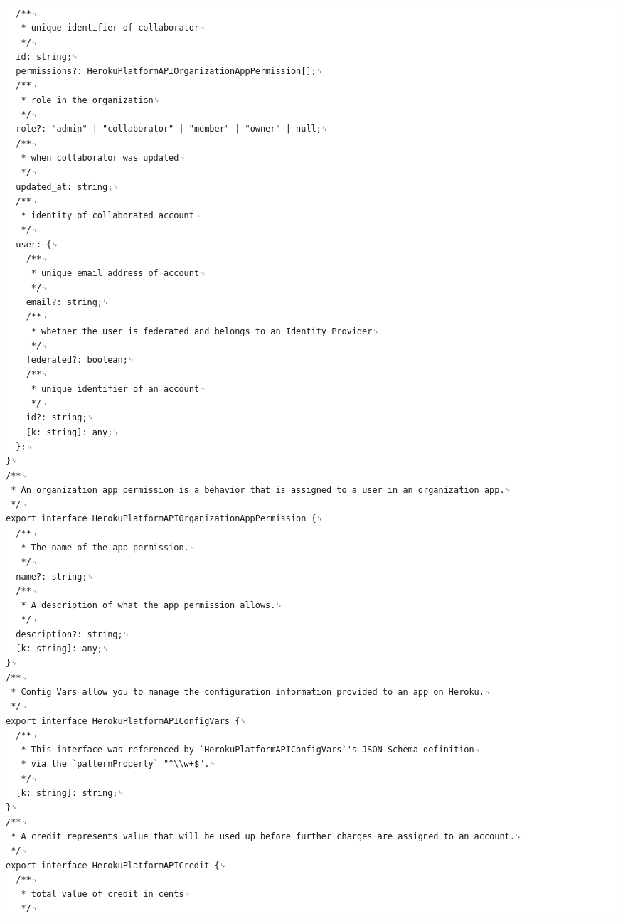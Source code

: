       /**␊
       * unique identifier of collaborator␊
       */␊
      id: string;␊
      permissions?: HerokuPlatformAPIOrganizationAppPermission[];␊
      /**␊
       * role in the organization␊
       */␊
      role?: "admin" | "collaborator" | "member" | "owner" | null;␊
      /**␊
       * when collaborator was updated␊
       */␊
      updated_at: string;␊
      /**␊
       * identity of collaborated account␊
       */␊
      user: {␊
        /**␊
         * unique email address of account␊
         */␊
        email?: string;␊
        /**␊
         * whether the user is federated and belongs to an Identity Provider␊
         */␊
        federated?: boolean;␊
        /**␊
         * unique identifier of an account␊
         */␊
        id?: string;␊
        [k: string]: any;␊
      };␊
    }␊
    /**␊
     * An organization app permission is a behavior that is assigned to a user in an organization app.␊
     */␊
    export interface HerokuPlatformAPIOrganizationAppPermission {␊
      /**␊
       * The name of the app permission.␊
       */␊
      name?: string;␊
      /**␊
       * A description of what the app permission allows.␊
       */␊
      description?: string;␊
      [k: string]: any;␊
    }␊
    /**␊
     * Config Vars allow you to manage the configuration information provided to an app on Heroku.␊
     */␊
    export interface HerokuPlatformAPIConfigVars {␊
      /**␊
       * This interface was referenced by `HerokuPlatformAPIConfigVars`'s JSON-Schema definition␊
       * via the `patternProperty` "^\\w+$".␊
       */␊
      [k: string]: string;␊
    }␊
    /**␊
     * A credit represents value that will be used up before further charges are assigned to an account.␊
     */␊
    export interface HerokuPlatformAPICredit {␊
      /**␊
       * total value of credit in cents␊
       */␊